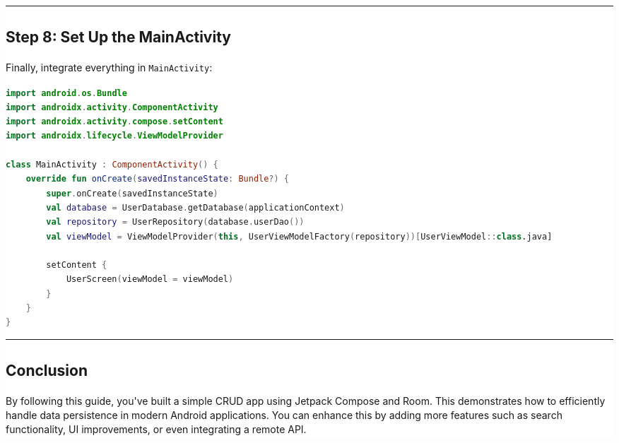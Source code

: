 ```kotlin
```

---

## Step 8: Set Up the MainActivity

Finally, integrate everything in `MainActivity`:

```kotlin
import android.os.Bundle
import androidx.activity.ComponentActivity
import androidx.activity.compose.setContent
import androidx.lifecycle.ViewModelProvider

class MainActivity : ComponentActivity() {
    override fun onCreate(savedInstanceState: Bundle?) {
        super.onCreate(savedInstanceState)
        val database = UserDatabase.getDatabase(applicationContext)
        val repository = UserRepository(database.userDao())
        val viewModel = ViewModelProvider(this, UserViewModelFactory(repository))[UserViewModel::class.java]

        setContent {
            UserScreen(viewModel = viewModel)
        }
    }
}
```

---

## Conclusion

By following this guide, you've built a simple CRUD app using Jetpack Compose and Room. This demonstrates how to efficiently handle data persistence in modern Android applications. You can enhance this by adding more features such as search functionality, UI improvements, or even integrating a remote API.

